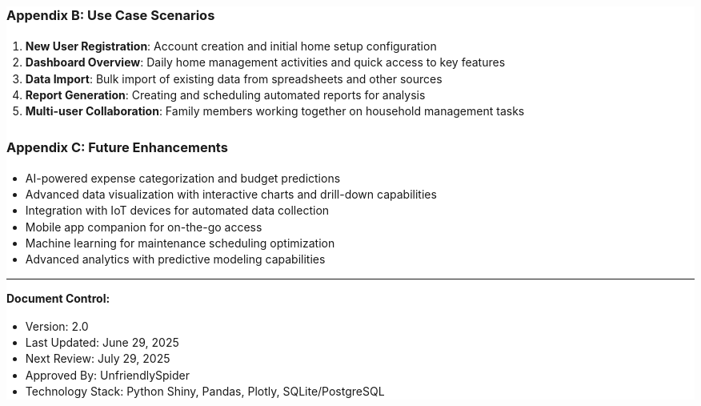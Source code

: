 ### Appendix B: Use Case Scenarios
1. **New User Registration**: Account creation and initial home setup configuration
2. **Dashboard Overview**: Daily home management activities and quick access to key features
3. **Data Import**: Bulk import of existing data from spreadsheets and other sources
4. **Report Generation**: Creating and scheduling automated reports for analysis
5. **Multi-user Collaboration**: Family members working together on household management tasks

### Appendix C: Future Enhancements
- AI-powered expense categorization and budget predictions
- Advanced data visualization with interactive charts and drill-down capabilities
- Integration with IoT devices for automated data collection
- Mobile app companion for on-the-go access
- Machine learning for maintenance scheduling optimization
- Advanced analytics with predictive modeling capabilities

---

**Document Control:**
- Version: 2.0
- Last Updated: June 29, 2025
- Next Review: July 29, 2025
- Approved By: UnfriendlySpider
- Technology Stack: Python Shiny, Pandas, Plotly, SQLite/PostgreSQL
